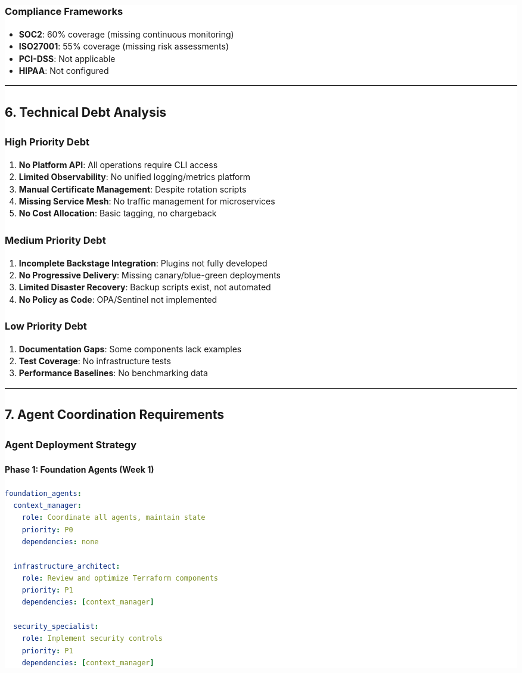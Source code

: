 ### Compliance Frameworks
- **SOC2**: 60% coverage (missing continuous monitoring)
- **ISO27001**: 55% coverage (missing risk assessments)
- **PCI-DSS**: Not applicable
- **HIPAA**: Not configured

---

## 6. Technical Debt Analysis

### High Priority Debt
1. **No Platform API**: All operations require CLI access
2. **Limited Observability**: No unified logging/metrics platform
3. **Manual Certificate Management**: Despite rotation scripts
4. **Missing Service Mesh**: No traffic management for microservices
5. **No Cost Allocation**: Basic tagging, no chargeback

### Medium Priority Debt
1. **Incomplete Backstage Integration**: Plugins not fully developed
2. **No Progressive Delivery**: Missing canary/blue-green deployments
3. **Limited Disaster Recovery**: Backup scripts exist, not automated
4. **No Policy as Code**: OPA/Sentinel not implemented

### Low Priority Debt
1. **Documentation Gaps**: Some components lack examples
2. **Test Coverage**: No infrastructure tests
3. **Performance Baselines**: No benchmarking data

---

## 7. Agent Coordination Requirements

### Agent Deployment Strategy

#### Phase 1: Foundation Agents (Week 1)
```yaml
foundation_agents:
  context_manager:
    role: Coordinate all agents, maintain state
    priority: P0
    dependencies: none
    
  infrastructure_architect:
    role: Review and optimize Terraform components
    priority: P1
    dependencies: [context_manager]
    
  security_specialist:
    role: Implement security controls
    priority: P1
    dependencies: [context_manager]
```
